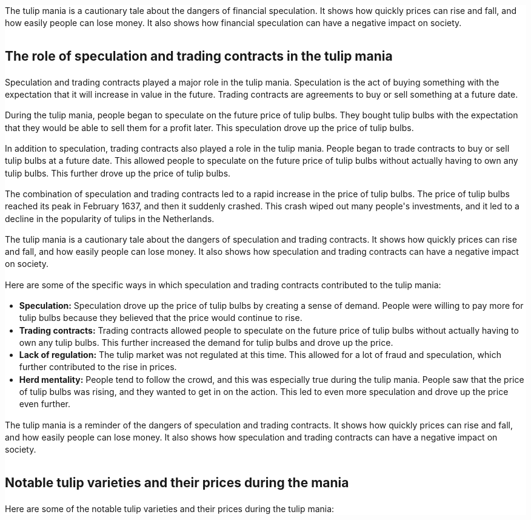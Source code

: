 The tulip mania is a cautionary tale about the dangers of financial speculation. It shows how quickly prices can rise and fall, and how easily people can lose money. It also shows how financial speculation can have a negative impact on society.

## The role of speculation and trading contracts in the tulip mania


Speculation and trading contracts played a major role in the tulip mania. Speculation is the act of buying something with the expectation that it will increase in value in the future. Trading contracts are agreements to buy or sell something at a future date.

During the tulip mania, people began to speculate on the future price of tulip bulbs. They bought tulip bulbs with the expectation that they would be able to sell them for a profit later. This speculation drove up the price of tulip bulbs.

In addition to speculation, trading contracts also played a role in the tulip mania. People began to trade contracts to buy or sell tulip bulbs at a future date. This allowed people to speculate on the future price of tulip bulbs without actually having to own any tulip bulbs. This further drove up the price of tulip bulbs.

The combination of speculation and trading contracts led to a rapid increase in the price of tulip bulbs. The price of tulip bulbs reached its peak in February 1637, and then it suddenly crashed. This crash wiped out many people's investments, and it led to a decline in the popularity of tulips in the Netherlands.

The tulip mania is a cautionary tale about the dangers of speculation and trading contracts. It shows how quickly prices can rise and fall, and how easily people can lose money. It also shows how speculation and trading contracts can have a negative impact on society.

Here are some of the specific ways in which speculation and trading contracts contributed to the tulip mania:

* **Speculation:** Speculation drove up the price of tulip bulbs by creating a sense of demand. People were willing to pay more for tulip bulbs because they believed that the price would continue to rise.
* **Trading contracts:** Trading contracts allowed people to speculate on the future price of tulip bulbs without actually having to own any tulip bulbs. This further increased the demand for tulip bulbs and drove up the price.
* **Lack of regulation:** The tulip market was not regulated at this time. This allowed for a lot of fraud and speculation, which further contributed to the rise in prices.
* **Herd mentality:** People tend to follow the crowd, and this was especially true during the tulip mania. People saw that the price of tulip bulbs was rising, and they wanted to get in on the action. This led to even more speculation and drove up the price even further.

The tulip mania is a reminder of the dangers of speculation and trading contracts. It shows how quickly prices can rise and fall, and how easily people can lose money. It also shows how speculation and trading contracts can have a negative impact on society.

## Notable tulip varieties and their prices during the mania


Here are some of the notable tulip varieties and their prices during the tulip mania:
